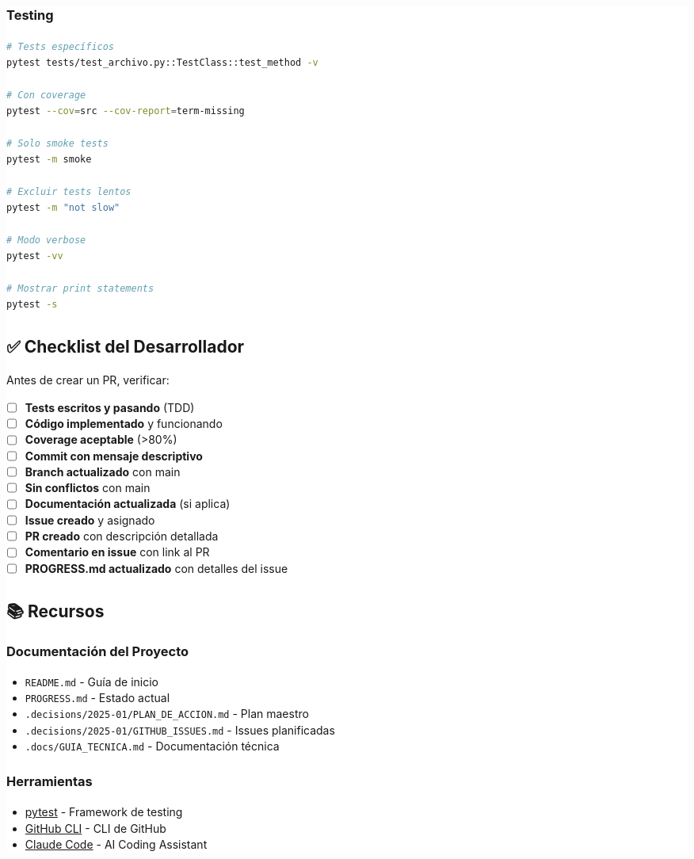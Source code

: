 ### Testing
```bash
# Tests específicos
pytest tests/test_archivo.py::TestClass::test_method -v

# Con coverage
pytest --cov=src --cov-report=term-missing

# Solo smoke tests
pytest -m smoke

# Excluir tests lentos
pytest -m "not slow"

# Modo verbose
pytest -vv

# Mostrar print statements
pytest -s
```

## ✅ Checklist del Desarrollador

Antes de crear un PR, verificar:

- [ ] **Tests escritos y pasando** (TDD)
- [ ] **Código implementado** y funcionando
- [ ] **Coverage aceptable** (>80%)
- [ ] **Commit con mensaje descriptivo**
- [ ] **Branch actualizado** con main
- [ ] **Sin conflictos** con main
- [ ] **Documentación actualizada** (si aplica)
- [ ] **Issue creado** y asignado
- [ ] **PR creado** con descripción detallada
- [ ] **Comentario en issue** con link al PR
- [ ] **PROGRESS.md actualizado** con detalles del issue

## 📚 Recursos

### Documentación del Proyecto
- `README.md` - Guía de inicio
- `PROGRESS.md` - Estado actual
- `.decisions/2025-01/PLAN_DE_ACCION.md` - Plan maestro
- `.decisions/2025-01/GITHUB_ISSUES.md` - Issues planificadas
- `.docs/GUIA_TECNICA.md` - Documentación técnica

### Herramientas
- [pytest](https://docs.pytest.org/) - Framework de testing
- [GitHub CLI](https://cli.github.com/) - CLI de GitHub
- [Claude Code](https://claude.com/claude-code) - AI Coding Assistant
